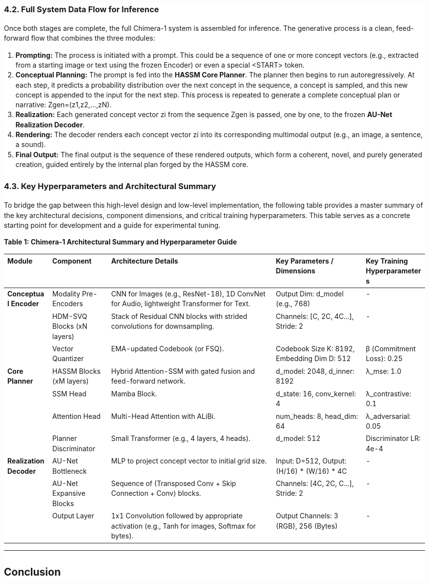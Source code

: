 ### **4.2. Full System Data Flow for Inference**

Once both stages are complete, the full Chimera-1 system is assembled for inference. The generative process is a clean, feed-forward flow that combines the three modules:

1. **Prompting:** The process is initiated with a prompt. This could be a sequence of one or more concept vectors (e.g., extracted from a starting image or text using the frozen Encoder) or even a special \<START\> token.  
2. **Conceptual Planning:** The prompt is fed into the **HASSM Core Planner**. The planner then begins to run autoregressively. At each step, it predicts a probability distribution over the next concept in the sequence, a concept is sampled, and this new concept is appended to the input for the next step. This process is repeated to generate a complete conceptual plan or narrative: Zgen​=(z1​,z2​,...,zN​).  
3. **Realization:** Each generated concept vector zi​ from the sequence Zgen​ is passed, one by one, to the frozen **AU-Net Realization Decoder**.  
4. **Rendering:** The decoder renders each concept vector zi​ into its corresponding multimodal output (e.g., an image, a sentence, a sound).  
5. **Final Output:** The final output is the sequence of these rendered outputs, which form a coherent, novel, and purely generated creation, guided entirely by the internal plan forged by the HASSM core.

### **4.3. Key Hyperparameters and Architectural Summary**

To bridge the gap between this high-level design and low-level implementation, the following table provides a master summary of the key architectural decisions, component dimensions, and critical training hyperparameters. This table serves as a concrete starting point for development and a guide for experimental tuning.

**Table 1: Chimera-1 Architectural Summary and Hyperparameter Guide**

| Module | Component | Architecture Details | Key Parameters / Dimensions | Key Training Hyperparameters |
| :---- | :---- | :---- | :---- | :---- |
| **Conceptual Encoder** | Modality Pre-Encoders | CNN for Images (e.g., ResNet-18), 1D ConvNet for Audio, lightweight Transformer for Text. | Output Dim: d\_model (e.g., 768\) | \- |
|  | HDM-SVQ Blocks (xN layers) | Stack of Residual CNN blocks with strided convolutions for downsampling. | Channels: \[C, 2C, 4C...\], Stride: 2 | \- |
|  | Vector Quantizer | EMA-updated Codebook (or FSQ). | Codebook Size K: 8192, Embedding Dim D: 512 | β (Commitment Loss): 0.25 |
| **Core Planner** | HASSM Blocks (xM layers) | Hybrid Attention-SSM with gated fusion and feed-forward network. | d\_model: 2048, d\_inner: 8192 | λ\_mse: 1.0 |
|  | SSM Head | Mamba Block. | d\_state: 16, conv\_kernel: 4 | λ\_contrastive: 0.1 |
|  | Attention Head | Multi-Head Attention with ALiBi. | num\_heads: 8, head\_dim: 64 | λ\_adversarial: 0.05 |
|  | Planner Discriminator | Small Transformer (e.g., 4 layers, 4 heads). | d\_model: 512 | Discriminator LR: 4e-4 |
| **Realization Decoder** | AU-Net Bottleneck | MLP to project concept vector to initial grid size. | Input: D=512, Output: (H/16) \* (W/16) \* 4C | \- |
|  | AU-Net Expansive Blocks | Sequence of (Transposed Conv \+ Skip Connection \+ Conv) blocks. | Channels: \[4C, 2C, C...\], Stride: 2 | \- |
|  | Output Layer | 1x1 Convolution followed by appropriate activation (e.g., Tanh for images, Softmax for bytes). | Output Channels: 3 (RGB), 256 (Bytes) | \- |

---

## **Conclusion**
